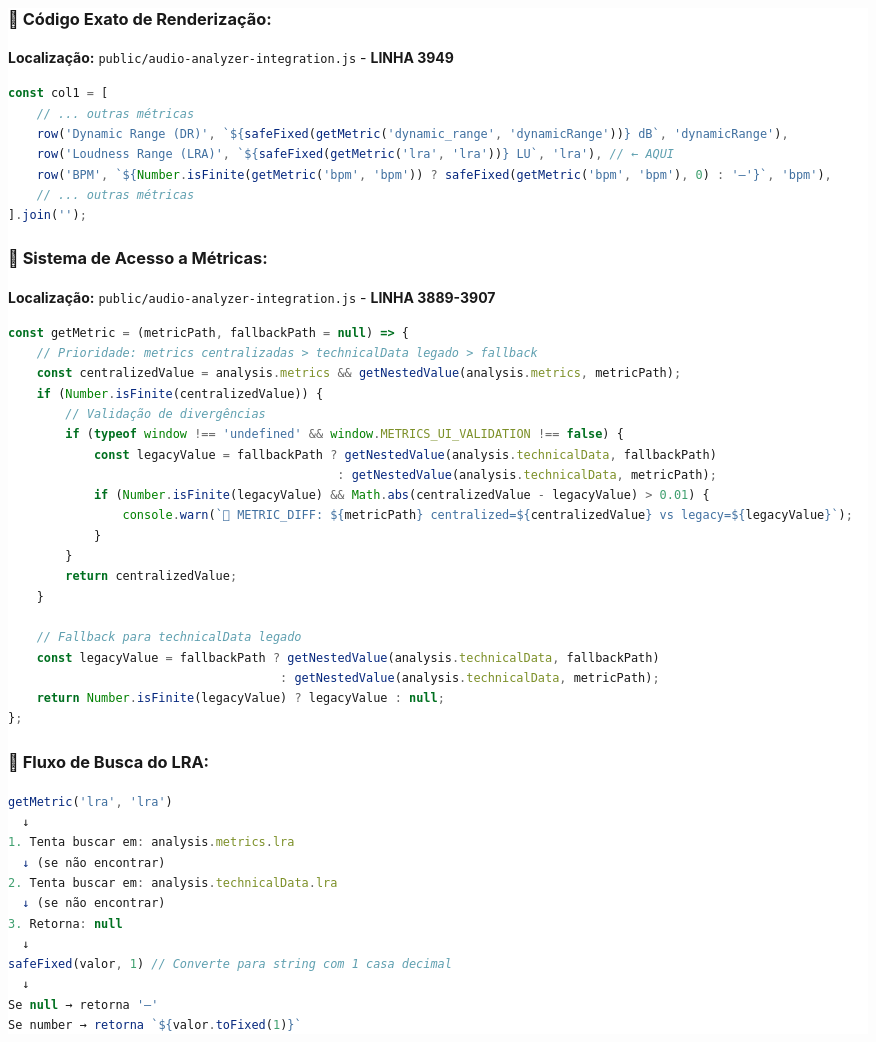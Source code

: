 ### 🎨 **Código Exato de Renderização:**

**Localização:** `public/audio-analyzer-integration.js` - **LINHA 3949**

```javascript
const col1 = [
    // ... outras métricas
    row('Dynamic Range (DR)', `${safeFixed(getMetric('dynamic_range', 'dynamicRange'))} dB`, 'dynamicRange'),
    row('Loudness Range (LRA)', `${safeFixed(getMetric('lra', 'lra'))} LU`, 'lra'), // ← AQUI
    row('BPM', `${Number.isFinite(getMetric('bpm', 'bpm')) ? safeFixed(getMetric('bpm', 'bpm'), 0) : '—'}`, 'bpm'),
    // ... outras métricas
].join('');
```

### 🔧 **Sistema de Acesso a Métricas:**

**Localização:** `public/audio-analyzer-integration.js` - **LINHA 3889-3907**

```javascript
const getMetric = (metricPath, fallbackPath = null) => {
    // Prioridade: metrics centralizadas > technicalData legado > fallback
    const centralizedValue = analysis.metrics && getNestedValue(analysis.metrics, metricPath);
    if (Number.isFinite(centralizedValue)) {
        // Validação de divergências
        if (typeof window !== 'undefined' && window.METRICS_UI_VALIDATION !== false) {
            const legacyValue = fallbackPath ? getNestedValue(analysis.technicalData, fallbackPath) 
                                              : getNestedValue(analysis.technicalData, metricPath);
            if (Number.isFinite(legacyValue) && Math.abs(centralizedValue - legacyValue) > 0.01) {
                console.warn(`🎯 METRIC_DIFF: ${metricPath} centralized=${centralizedValue} vs legacy=${legacyValue}`);
            }
        }
        return centralizedValue;
    }
    
    // Fallback para technicalData legado
    const legacyValue = fallbackPath ? getNestedValue(analysis.technicalData, fallbackPath) 
                                      : getNestedValue(analysis.technicalData, metricPath);
    return Number.isFinite(legacyValue) ? legacyValue : null;
};
```

### 🎯 **Fluxo de Busca do LRA:**

```javascript
getMetric('lra', 'lra')
  ↓
1. Tenta buscar em: analysis.metrics.lra
  ↓ (se não encontrar)
2. Tenta buscar em: analysis.technicalData.lra
  ↓ (se não encontrar)
3. Retorna: null
  ↓
safeFixed(valor, 1) // Converte para string com 1 casa decimal
  ↓
Se null → retorna '—'
Se number → retorna `${valor.toFixed(1)}`
```
